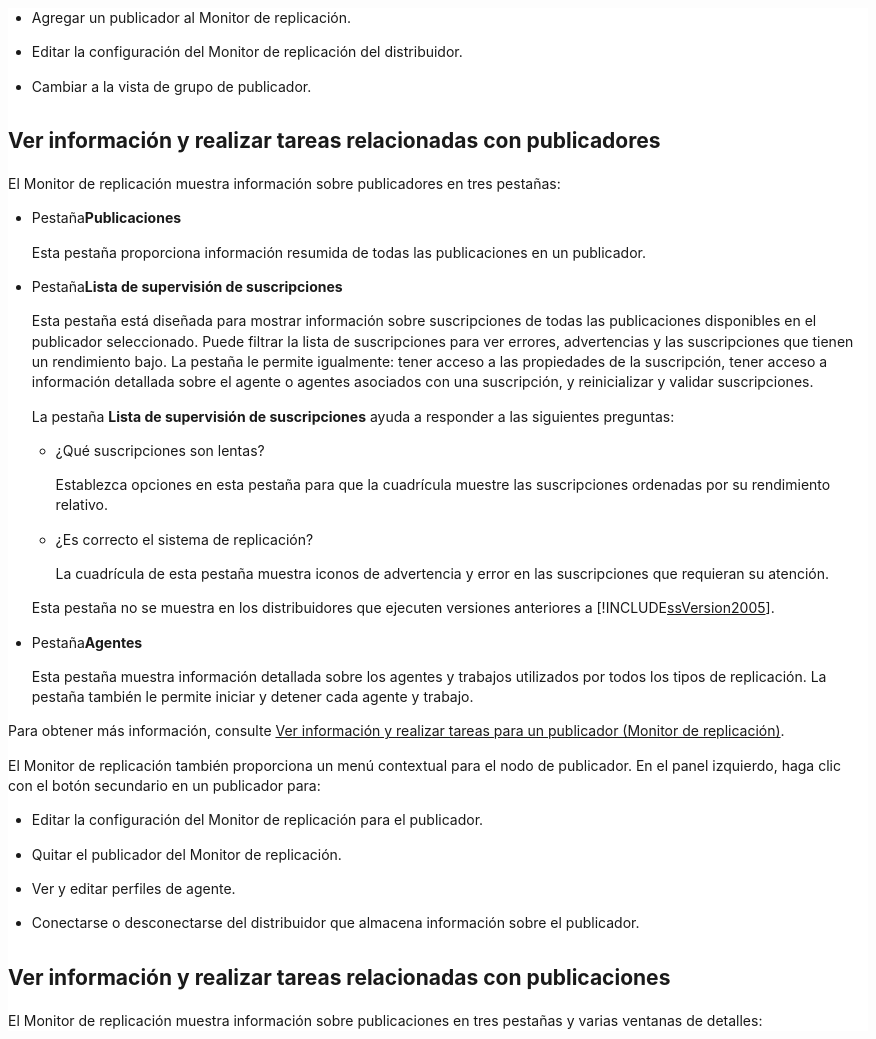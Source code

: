-   Agregar un publicador al Monitor de replicación.  
  
-   Editar la configuración del Monitor de replicación del distribuidor.  
  
-   Cambiar a la vista de grupo de publicador.  
  
## <a name="viewing-information-and-performing-tasks-related-to-publishers"></a>Ver información y realizar tareas relacionadas con publicadores  
 El Monitor de replicación muestra información sobre publicadores en tres pestañas:  
  
-   Pestaña**Publicaciones**  
  
     Esta pestaña proporciona información resumida de todas las publicaciones en un publicador.  
  
-   Pestaña**Lista de supervisión de suscripciones**  
  
     Esta pestaña está diseñada para mostrar información sobre suscripciones de todas las publicaciones disponibles en el publicador seleccionado. Puede filtrar la lista de suscripciones para ver errores, advertencias y las suscripciones que tienen un rendimiento bajo. La pestaña le permite igualmente: tener acceso a las propiedades de la suscripción, tener acceso a información detallada sobre el agente o agentes asociados con una suscripción, y reinicializar y validar suscripciones.  
  
     La pestaña **Lista de supervisión de suscripciones** ayuda a responder a las siguientes preguntas:  
  
    -   ¿Qué suscripciones son lentas?  
  
         Establezca opciones en esta pestaña para que la cuadrícula muestre las suscripciones ordenadas por su rendimiento relativo.  
  
    -   ¿Es correcto el sistema de replicación?  
  
         La cuadrícula de esta pestaña muestra iconos de advertencia y error en las suscripciones que requieran su atención.  
  
     Esta pestaña no se muestra en los distribuidores que ejecuten versiones anteriores a [!INCLUDE[ssVersion2005](../../../includes/ssversion2005-md.md)].  
  
-   Pestaña**Agentes**  
  
     Esta pestaña muestra información detallada sobre los agentes y trabajos utilizados por todos los tipos de replicación. La pestaña también le permite iniciar y detener cada agente y trabajo.  
  
 Para obtener más información, consulte [Ver información y realizar tareas para un publicador &#40;Monitor de replicación&#41;](../../../relational-databases/replication/monitor/view-information-and-perform-tasks-replication-monitor.md).  
  
 El Monitor de replicación también proporciona un menú contextual para el nodo de publicador. En el panel izquierdo, haga clic con el botón secundario en un publicador para:  
  
-   Editar la configuración del Monitor de replicación para el publicador.  
  
-   Quitar el publicador del Monitor de replicación.  
  
-   Ver y editar perfiles de agente.  
  
-   Conectarse o desconectarse del distribuidor que almacena información sobre el publicador.  
  
## <a name="viewing-information-and-performing-tasks-related-to-publications"></a>Ver información y realizar tareas relacionadas con publicaciones  
 El Monitor de replicación muestra información sobre publicaciones en tres pestañas y varias ventanas de detalles:  
  